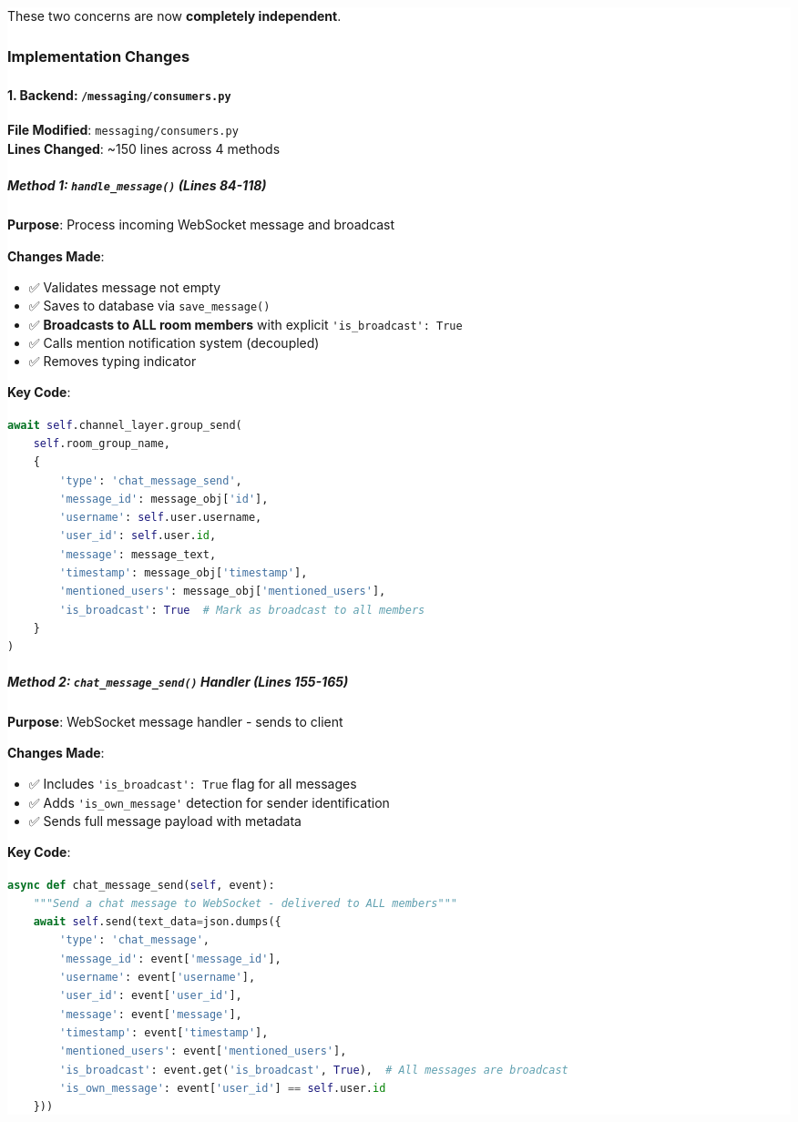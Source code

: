 These two concerns are now **completely independent**.

### Implementation Changes

#### 1. Backend: `/messaging/consumers.py`

**File Modified**: `messaging/consumers.py`  
**Lines Changed**: ~150 lines across 4 methods

##### Method 1: `handle_message()` (Lines 84-118)

**Purpose**: Process incoming WebSocket message and broadcast

**Changes Made**:
- ✅ Validates message not empty
- ✅ Saves to database via `save_message()`
- ✅ **Broadcasts to ALL room members** with explicit `'is_broadcast': True`
- ✅ Calls mention notification system (decoupled)
- ✅ Removes typing indicator

**Key Code**:
```python
await self.channel_layer.group_send(
    self.room_group_name,
    {
        'type': 'chat_message_send',
        'message_id': message_obj['id'],
        'username': self.user.username,
        'user_id': self.user.id,
        'message': message_text,
        'timestamp': message_obj['timestamp'],
        'mentioned_users': message_obj['mentioned_users'],
        'is_broadcast': True  # Mark as broadcast to all members
    }
)
```

##### Method 2: `chat_message_send()` Handler (Lines 155-165)

**Purpose**: WebSocket message handler - sends to client

**Changes Made**:
- ✅ Includes `'is_broadcast': True` flag for all messages
- ✅ Adds `'is_own_message'` detection for sender identification
- ✅ Sends full message payload with metadata

**Key Code**:
```python
async def chat_message_send(self, event):
    """Send a chat message to WebSocket - delivered to ALL members"""
    await self.send(text_data=json.dumps({
        'type': 'chat_message',
        'message_id': event['message_id'],
        'username': event['username'],
        'user_id': event['user_id'],
        'message': event['message'],
        'timestamp': event['timestamp'],
        'mentioned_users': event['mentioned_users'],
        'is_broadcast': event.get('is_broadcast', True),  # All messages are broadcast
        'is_own_message': event['user_id'] == self.user.id
    }))
```
